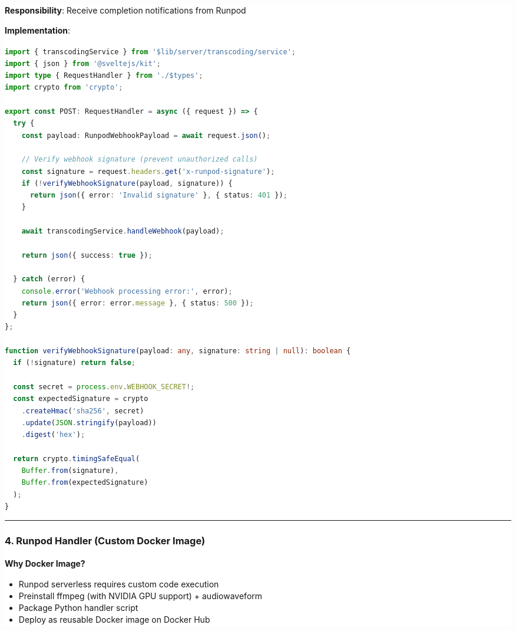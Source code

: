 **Responsibility**: Receive completion notifications from Runpod

**Implementation**:
```typescript
import { transcodingService } from '$lib/server/transcoding/service';
import { json } from '@sveltejs/kit';
import type { RequestHandler } from './$types';
import crypto from 'crypto';

export const POST: RequestHandler = async ({ request }) => {
  try {
    const payload: RunpodWebhookPayload = await request.json();

    // Verify webhook signature (prevent unauthorized calls)
    const signature = request.headers.get('x-runpod-signature');
    if (!verifyWebhookSignature(payload, signature)) {
      return json({ error: 'Invalid signature' }, { status: 401 });
    }

    await transcodingService.handleWebhook(payload);

    return json({ success: true });

  } catch (error) {
    console.error('Webhook processing error:', error);
    return json({ error: error.message }, { status: 500 });
  }
};

function verifyWebhookSignature(payload: any, signature: string | null): boolean {
  if (!signature) return false;

  const secret = process.env.WEBHOOK_SECRET!;
  const expectedSignature = crypto
    .createHmac('sha256', secret)
    .update(JSON.stringify(payload))
    .digest('hex');

  return crypto.timingSafeEqual(
    Buffer.from(signature),
    Buffer.from(expectedSignature)
  );
}
```

---

### 4. Runpod Handler (Custom Docker Image)

**Why Docker Image?**
- Runpod serverless requires custom code execution
- Preinstall ffmpeg (with NVIDIA GPU support) + audiowaveform
- Package Python handler script
- Deploy as reusable Docker image on Docker Hub

